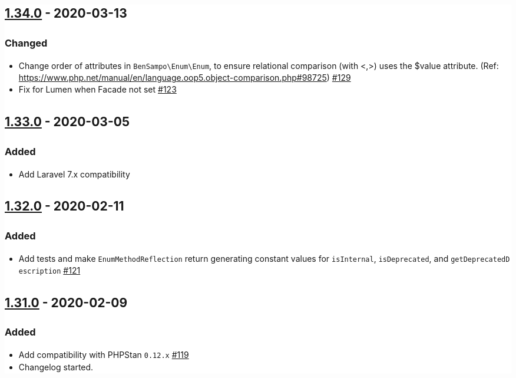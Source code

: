 ## [1.34.0](https://github.com/BenSampo/laravel-enum/compare/v1.33...v1.34) - 2020-03-13

### Changed

- Change order of attributes in `BenSampo\Enum\Enum`, to ensure relational comparison (with <,>) uses the $value attribute. (Ref: https://www.php.net/manual/en/language.oop5.object-comparison.php#98725) [#129](https://github.com/BenSampo/laravel-enum/pull/129)
- Fix for Lumen when Facade not set [#123](https://github.com/BenSampo/laravel-enum/pull/123)

## [1.33.0](https://github.com/BenSampo/laravel-enum/compare/v1.32...v1.33) - 2020-03-05

### Added

- Add Laravel 7.x compatibility

## [1.32.0](https://github.com/BenSampo/laravel-enum/compare/v1.31...v1.32) - 2020-02-11

### Added

- Add tests and make `EnumMethodReflection` return generating constant values for `isInternal`, `isDeprecated`, and
  `getDeprecatedDescription` [#121](https://github.com/BenSampo/laravel-enum/pull/121)

## [1.31.0](https://github.com/BenSampo/laravel-enum/compare/v1.30...v1.31) - 2020-02-09

### Added

- Add compatibility with PHPStan `0.12.x` [#119](https://github.com/BenSampo/laravel-enum/pull/119)
- Changelog started.
